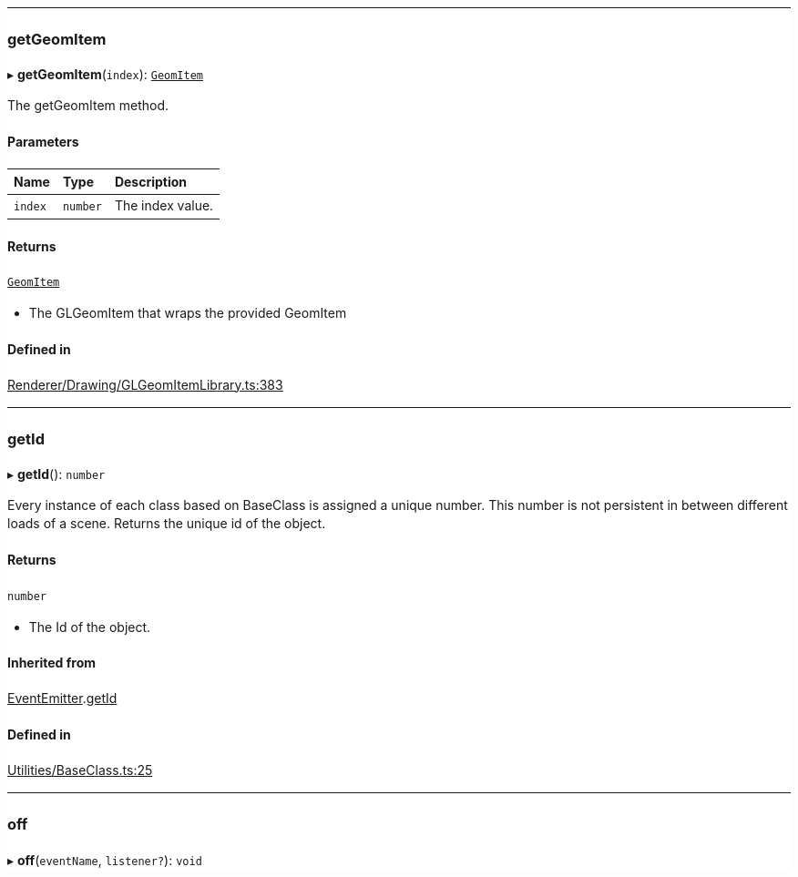 ___

### getGeomItem

▸ **getGeomItem**(`index`): [`GeomItem`](../../SceneTree/SceneTree_GeomItem.GeomItem)

The getGeomItem method.

#### Parameters

| Name | Type | Description |
| :------ | :------ | :------ |
| `index` | `number` | The index value. |

#### Returns

[`GeomItem`](../../SceneTree/SceneTree_GeomItem.GeomItem)

- The GLGeomItem that wraps the provided GeomItem

#### Defined in

[Renderer/Drawing/GLGeomItemLibrary.ts:383](https://github.com/ZeaInc/zea-engine/blob/41278600/src/Renderer/Drawing/GLGeomItemLibrary.ts#L383)

___

### getId

▸ **getId**(): `number`

Every instance of each class based on BaseClass is assigned a unique number.
This number is not persistent in between different loads of a scene.
Returns the unique id of the object.

#### Returns

`number`

- The Id of the object.

#### Inherited from

[EventEmitter](../../Utilities/Utilities_EventEmitter.EventEmitter).[getId](../../Utilities/Utilities_EventEmitter.EventEmitter#getid)

#### Defined in

[Utilities/BaseClass.ts:25](https://github.com/ZeaInc/zea-engine/blob/41278600/src/Utilities/BaseClass.ts#L25)

___

### off

▸ **off**(`eventName`, `listener?`): `void`
